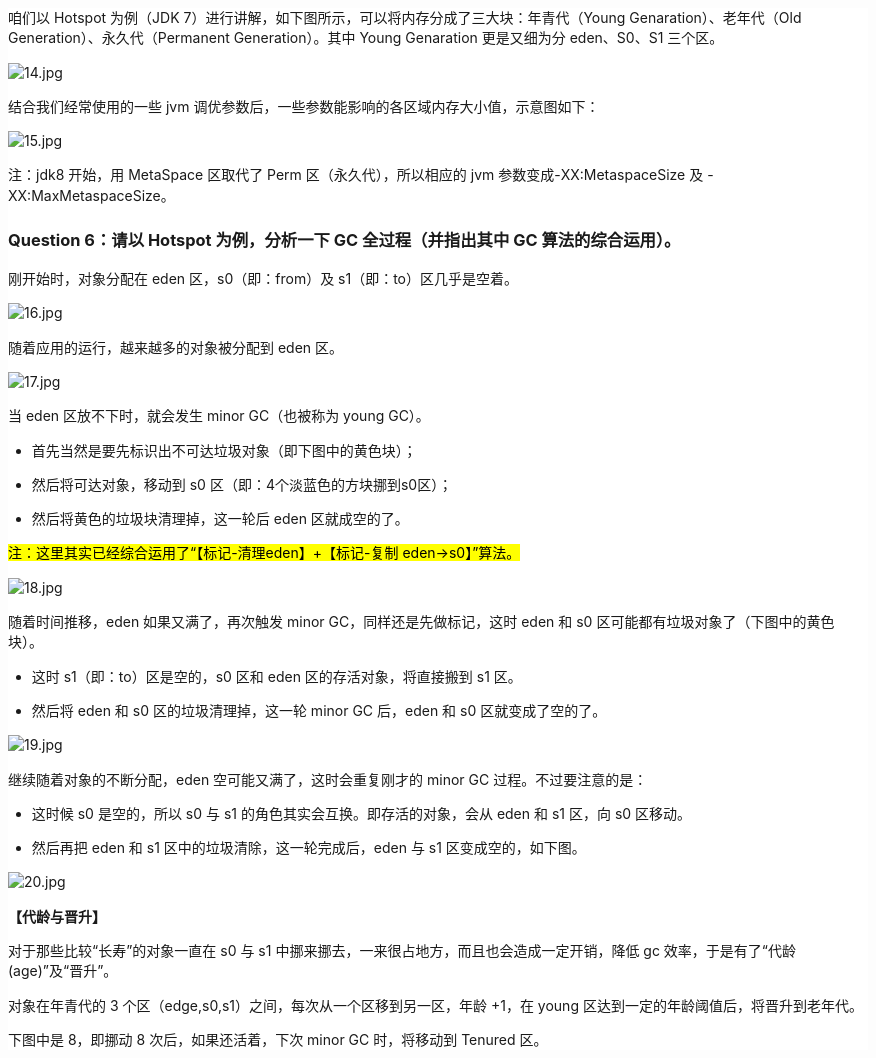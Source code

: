 咱们以 Hotspot 为例（JDK 7）进行讲解，如下图所示，可以将内存分成了三大块：年青代（Young Genaration）、老年代（Old Generation）、永久代（Permanent Generation）。其中 Young Genaration 更是又细为分 eden、S0、S1 三个区。

![14.jpg](https://s0.lgstatic.com/i/image6/M00/56/28/Cgp9HWEsmzOALLLdAAAteML8kLI706.jpg)

结合我们经常使用的一些 jvm 调优参数后，一些参数能影响的各区域内存大小值，示意图如下：

![15.jpg](https://s0.lgstatic.com/i/image6/M01/56/28/Cgp9HWEsnDaANqB8AABT8uplhYI656.jpg)

注：jdk8 开始，用 MetaSpace 区取代了 Perm 区（永久代），所以相应的 jvm 参数变成-XX:MetaspaceSize 及 -XX:MaxMetaspaceSize。



### Question 6：请以 Hotspot 为例，分析一下 GC 全过程（并指出其中 GC 算法的综合运用）。

刚开始时，对象分配在 eden 区，s0（即：from）及 s1（即：to）区几乎是空着。

![16.jpg](https://s0.lgstatic.com/i/image6/M01/56/28/Cgp9HWEsnHSAe44fAAAyBIlKU2g132.jpg)

随着应用的运行，越来越多的对象被分配到 eden 区。

![17.jpg](https://s0.lgstatic.com/i/image6/M01/56/28/Cgp9HWEsnJCARKtWAAAyUE3yOd4626.jpg)


当 eden 区放不下时，就会发生 minor GC（也被称为 young GC）。

- 首先当然是要先标识出不可达垃圾对象（即下图中的黄色块）；

- 然后将可达对象，移动到 s0 区（即：4个淡蓝色的方块挪到s0区）；

- 然后将黄色的垃圾块清理掉，这一轮后 eden 区就成空的了。

<mark>注：这里其实已经综合运用了“【标记-清理eden】+【标记-复制 eden->s0】”算法。</mark>

![18.jpg](https://s0.lgstatic.com/i/image6/M01/56/30/CioPOWEsnOWAC91nAAA7mBY9r_U036.jpg)

随着时间推移，eden 如果又满了，再次触发 minor GC，同样还是先做标记，这时 eden 和 s0 区可能都有垃圾对象了（下图中的黄色块）。

- 这时 s1（即：to）区是空的，s0 区和 eden 区的存活对象，将直接搬到 s1 区。

- 然后将 eden 和 s0 区的垃圾清理掉，这一轮 minor GC 后，eden 和 s0 区就变成了空的了。

![19.jpg](https://s0.lgstatic.com/i/image6/M01/56/28/Cgp9HWEsnRKAe-vTAAA4wqe0anE150.jpg)

继续随着对象的不断分配，eden 空可能又满了，这时会重复刚才的 minor GC 过程。不过要注意的是：

- 这时候 s0 是空的，所以 s0 与 s1 的角色其实会互换。即存活的对象，会从 eden 和 s1 区，向 s0 区移动。

- 然后再把 eden 和 s1 区中的垃圾清除，这一轮完成后，eden 与 s1 区变成空的，如下图。

![20.jpg](https://s0.lgstatic.com/i/image6/M01/56/31/CioPOWEsnTuATA-lAAA60jlAwtA023.jpg)

**【代龄与晋升】**

对于那些比较“长寿”的对象一直在 s0 与 s1 中挪来挪去，一来很占地方，而且也会造成一定开销，降低 gc 效率，于是有了“代龄(age)”及“晋升”。

对象在年青代的 3 个区（edge,s0,s1）之间，每次从一个区移到另一区，年龄 +1，在 young 区达到一定的年龄阈值后，将晋升到老年代。

下图中是 8，即挪动 8 次后，如果还活着，下次 minor GC 时，将移动到 Tenured 区。
